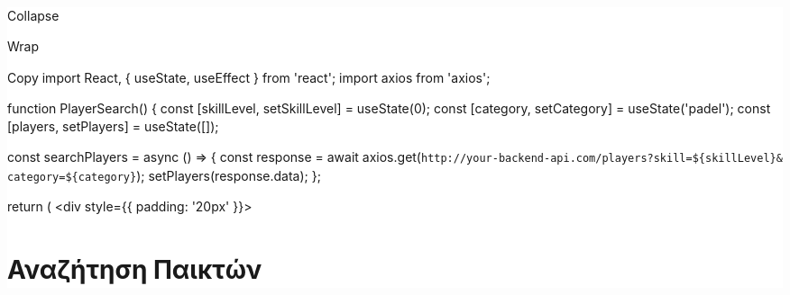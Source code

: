 Collapse

Wrap

Copy
import React, { useState, useEffect } from 'react';
import axios from 'axios';

function PlayerSearch() {
  const [skillLevel, setSkillLevel] = useState(0);
  const [category, setCategory] = useState('padel');
  const [players, setPlayers] = useState([]);

  const searchPlayers = async () => {
    const response = await axios.get(`http://your-backend-api.com/players?skill=${skillLevel}&category=${category}`);
    setPlayers(response.data);
  };

  return (
    <div style={{ padding: '20px' }}>
      <h1>Αναζήτηση Παικτών</h1>
